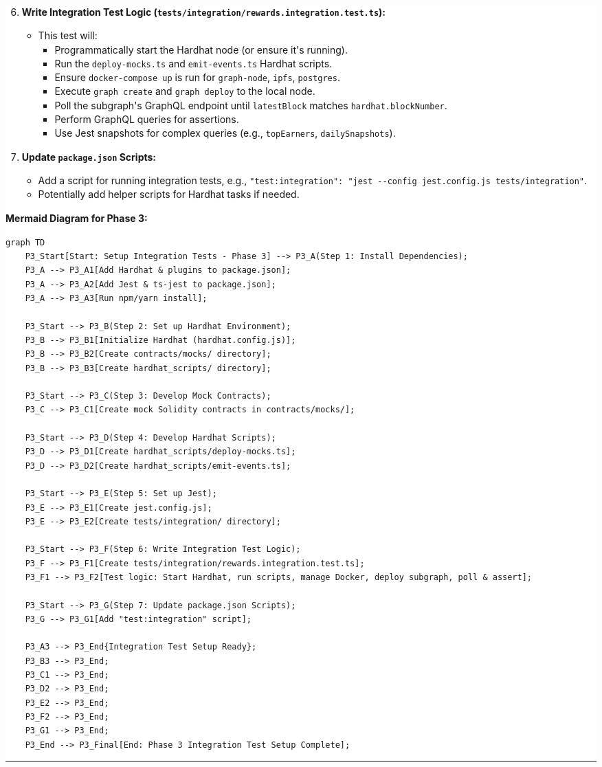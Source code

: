 6.  **Write Integration Test Logic (`tests/integration/rewards.integration.test.ts`):**

    - This test will:
      - Programmatically start the Hardhat node (or ensure it's running).
      - Run the `deploy-mocks.ts` and `emit-events.ts` Hardhat scripts.
      - Ensure `docker-compose up` is run for `graph-node`, `ipfs`, `postgres`.
      - Execute `graph create` and `graph deploy` to the local node.
      - Poll the subgraph's GraphQL endpoint until `latestBlock` matches `hardhat.blockNumber`.
      - Perform GraphQL queries for assertions.
      - Use Jest snapshots for complex queries (e.g., `topEarners`, `dailySnapshots`).

7.  **Update `package.json` Scripts:**
    - Add a script for running integration tests, e.g., `"test:integration": "jest --config jest.config.js tests/integration"`.
    - Potentially add helper scripts for Hardhat tasks if needed.

**Mermaid Diagram for Phase 3:**

```mermaid
graph TD
    P3_Start[Start: Setup Integration Tests - Phase 3] --> P3_A(Step 1: Install Dependencies);
    P3_A --> P3_A1[Add Hardhat & plugins to package.json];
    P3_A --> P3_A2[Add Jest & ts-jest to package.json];
    P3_A --> P3_A3[Run npm/yarn install];

    P3_Start --> P3_B(Step 2: Set up Hardhat Environment);
    P3_B --> P3_B1[Initialize Hardhat (hardhat.config.js)];
    P3_B --> P3_B2[Create contracts/mocks/ directory];
    P3_B --> P3_B3[Create hardhat_scripts/ directory];

    P3_Start --> P3_C(Step 3: Develop Mock Contracts);
    P3_C --> P3_C1[Create mock Solidity contracts in contracts/mocks/];

    P3_Start --> P3_D(Step 4: Develop Hardhat Scripts);
    P3_D --> P3_D1[Create hardhat_scripts/deploy-mocks.ts];
    P3_D --> P3_D2[Create hardhat_scripts/emit-events.ts];

    P3_Start --> P3_E(Step 5: Set up Jest);
    P3_E --> P3_E1[Create jest.config.js];
    P3_E --> P3_E2[Create tests/integration/ directory];

    P3_Start --> P3_F(Step 6: Write Integration Test Logic);
    P3_F --> P3_F1[Create tests/integration/rewards.integration.test.ts];
    P3_F1 --> P3_F2[Test logic: Start Hardhat, run scripts, manage Docker, deploy subgraph, poll & assert];

    P3_Start --> P3_G(Step 7: Update package.json Scripts);
    P3_G --> P3_G1[Add "test:integration" script];

    P3_A3 --> P3_End{Integration Test Setup Ready};
    P3_B3 --> P3_End;
    P3_C1 --> P3_End;
    P3_D2 --> P3_End;
    P3_E2 --> P3_End;
    P3_F2 --> P3_End;
    P3_G1 --> P3_End;
    P3_End --> P3_Final[End: Phase 3 Integration Test Setup Complete];
```

---